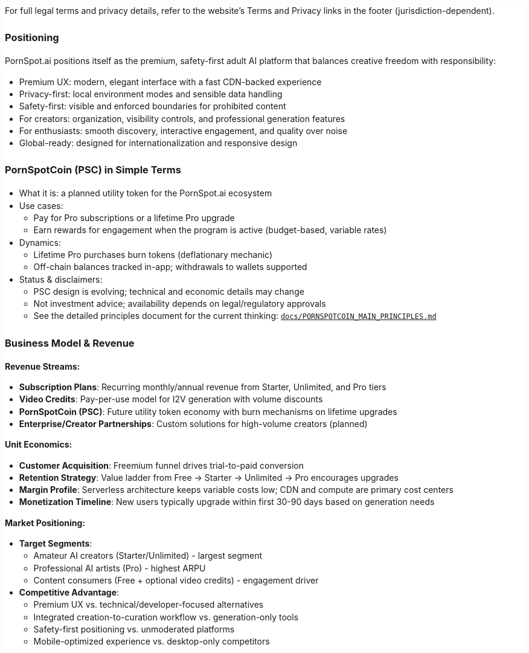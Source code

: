 For full legal terms and privacy details, refer to the website’s Terms and Privacy links in the footer (jurisdiction-dependent).

### Positioning

PornSpot.ai positions itself as the premium, safety-first adult AI platform that balances creative freedom with responsibility:

- Premium UX: modern, elegant interface with a fast CDN-backed experience
- Privacy-first: local environment modes and sensible data handling
- Safety-first: visible and enforced boundaries for prohibited content
- For creators: organization, visibility controls, and professional generation features
- For enthusiasts: smooth discovery, interactive engagement, and quality over noise
- Global-ready: designed for internationalization and responsive design

### PornSpotCoin (PSC) in Simple Terms

- What it is: a planned utility token for the PornSpot.ai ecosystem
- Use cases:
  - Pay for Pro subscriptions or a lifetime Pro upgrade
  - Earn rewards for engagement when the program is active (budget-based, variable rates)
- Dynamics:
  - Lifetime Pro purchases burn tokens (deflationary mechanic)
  - Off-chain balances tracked in-app; withdrawals to wallets supported
- Status & disclaimers:
  - PSC design is evolving; technical and economic details may change
  - Not investment advice; availability depends on legal/regulatory approvals
  - See the detailed principles document for the current thinking: [`docs/PORNSPOTCOIN_MAIN_PRINCIPLES.md`](docs/PORNSPOTCOIN_MAIN_PRINCIPLES.md)

### Business Model & Revenue

**Revenue Streams:**

- **Subscription Plans**: Recurring monthly/annual revenue from Starter, Unlimited, and Pro tiers
- **Video Credits**: Pay-per-use model for I2V generation with volume discounts
- **PornSpotCoin (PSC)**: Future utility token economy with burn mechanisms on lifetime upgrades
- **Enterprise/Creator Partnerships**: Custom solutions for high-volume creators (planned)

**Unit Economics:**

- **Customer Acquisition**: Freemium funnel drives trial-to-paid conversion
- **Retention Strategy**: Value ladder from Free → Starter → Unlimited → Pro encourages upgrades
- **Margin Profile**: Serverless architecture keeps variable costs low; CDN and compute are primary cost centers
- **Monetization Timeline**: New users typically upgrade within first 30-90 days based on generation needs

**Market Positioning:**

- **Target Segments**:
  - Amateur AI creators (Starter/Unlimited) - largest segment
  - Professional AI artists (Pro) - highest ARPU
  - Content consumers (Free + optional video credits) - engagement driver
- **Competitive Advantage**:
  - Premium UX vs. technical/developer-focused alternatives
  - Integrated creation-to-curation workflow vs. generation-only tools
  - Safety-first positioning vs. unmoderated platforms
  - Mobile-optimized experience vs. desktop-only competitors
